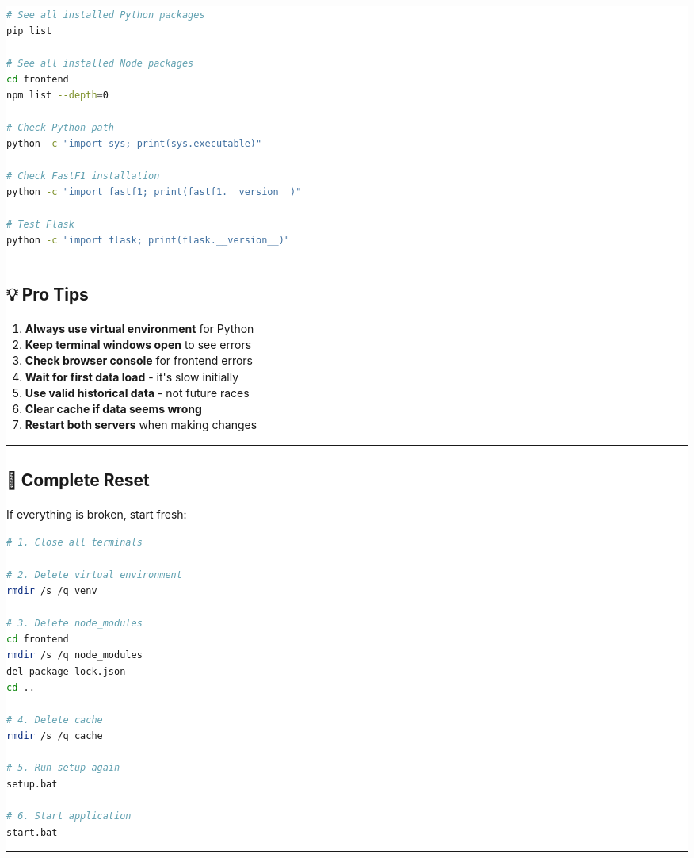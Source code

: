 ```bash
# See all installed Python packages
pip list

# See all installed Node packages
cd frontend
npm list --depth=0

# Check Python path
python -c "import sys; print(sys.executable)"

# Check FastF1 installation
python -c "import fastf1; print(fastf1.__version__)"

# Test Flask
python -c "import flask; print(flask.__version__)"
```

---

## 💡 Pro Tips

1. **Always use virtual environment** for Python
2. **Keep terminal windows open** to see errors
3. **Check browser console** for frontend errors
4. **Wait for first data load** - it's slow initially
5. **Use valid historical data** - not future races
6. **Clear cache if data seems wrong**
7. **Restart both servers** when making changes

---

## 🔄 Complete Reset

If everything is broken, start fresh:

```bash
# 1. Close all terminals

# 2. Delete virtual environment
rmdir /s /q venv

# 3. Delete node_modules
cd frontend
rmdir /s /q node_modules
del package-lock.json
cd ..

# 4. Delete cache
rmdir /s /q cache

# 5. Run setup again
setup.bat

# 6. Start application
start.bat
```

---